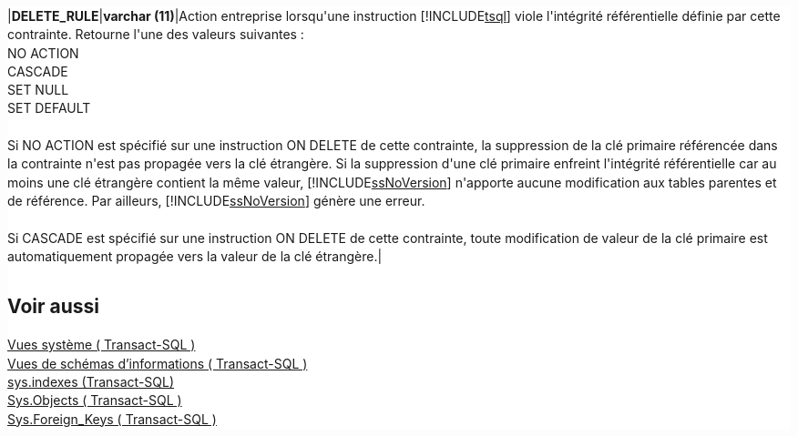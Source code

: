 |**DELETE_RULE**|**varchar (**11**)**|Action entreprise lorsqu'une instruction [!INCLUDE[tsql](../../includes/tsql-md.md)] viole l'intégrité référentielle définie par cette contrainte. Retourne l'une des valeurs suivantes : <br />NO ACTION<br />CASCADE<br />SET NULL<br />SET DEFAULT<br /><br /> Si NO ACTION est spécifié sur une instruction ON DELETE de cette contrainte, la suppression de la clé primaire référencée dans la contrainte n'est pas propagée vers la clé étrangère. Si la suppression d'une clé primaire enfreint l'intégrité référentielle car au moins une clé étrangère contient la même valeur, [!INCLUDE[ssNoVersion](../../includes/ssnoversion-md.md)] n'apporte aucune modification aux tables parentes et de référence. Par ailleurs, [!INCLUDE[ssNoVersion](../../includes/ssnoversion-md.md)] génère une erreur.<br /><br /> Si CASCADE est spécifié sur une instruction ON DELETE de cette contrainte, toute modification de valeur de la clé primaire est automatiquement propagée vers la valeur de la clé étrangère.|  
  
## <a name="see-also"></a>Voir aussi  
 [Vues système &#40; Transact-SQL &#41;](http://msdn.microsoft.com/library/35a6161d-7f43-4e00-bcd3-3091f2015e90)   
 [Vues de schémas d’informations &#40; Transact-SQL &#41;](~/relational-databases/system-information-schema-views/system-information-schema-views-transact-sql.md)   
 [sys.indexes &#40;Transact-SQL&#41;](../../relational-databases/system-catalog-views/sys-indexes-transact-sql.md)   
 [Sys.Objects &#40; Transact-SQL &#41;](../../relational-databases/system-catalog-views/sys-objects-transact-sql.md)   
 [Sys.Foreign_Keys &#40; Transact-SQL &#41;](../../relational-databases/system-catalog-views/sys-foreign-keys-transact-sql.md)  
  
  
